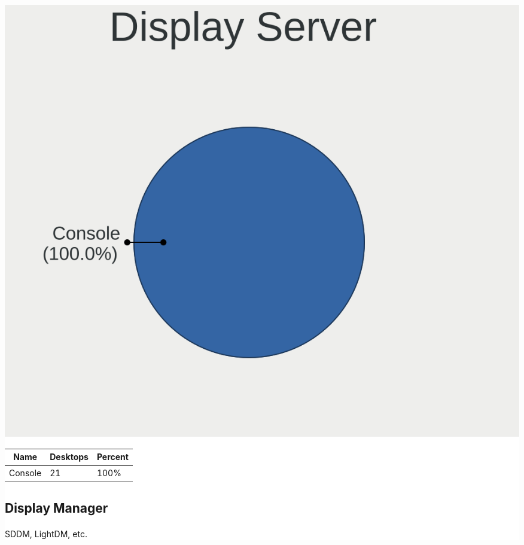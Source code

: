 ![Display Server](./images/pie_chart_bsd/os_display_server.svg)


| Name    | Desktops | Percent |
|---------|----------|---------|
| Console | 21       | 100%    |

Display Manager
---------------

SDDM, LightDM, etc.
